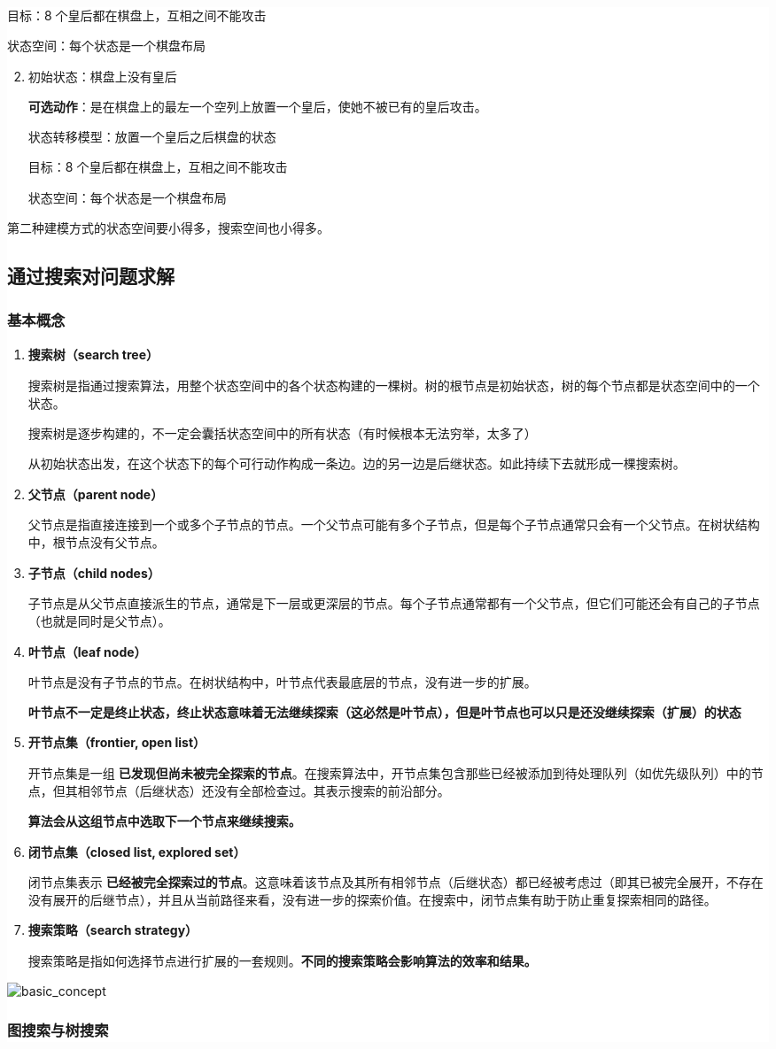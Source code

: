   目标：8 个皇后都在棋盘上，互相之间不能攻击

   状态空间：每个状态是一个棋盘布局

2. 初始状态：棋盘上没有皇后

   **可选动作**：是在棋盘上的最左一个空列上放置一个皇后，使她不被已有的皇后攻击。

   状态转移模型：放置一个皇后之后棋盘的状态

   目标：8 个皇后都在棋盘上，互相之间不能攻击

   状态空间：每个状态是一个棋盘布局

第二种建模方式的状态空间要小得多，搜索空间也小得多。

## 通过搜索对问题求解

### 基本概念

1. **搜索树（search tree）**

   搜索树是指通过搜索算法，用整个状态空间中的各个状态构建的一棵树。树的根节点是初始状态，树的每个节点都是状态空间中的一个状态。

   搜索树是逐步构建的，不一定会囊括状态空间中的所有状态（有时候根本无法穷举，太多了）

   从初始状态出发，在这个状态下的每个可行动作构成一条边。边的另一边是后继状态。如此持续下去就形成一棵搜索树。

2. **父节点（parent node）**

   父节点是指直接连接到一个或多个子节点的节点。一个父节点可能有多个子节点，但是每个子节点通常只会有一个父节点。在树状结构中，根节点没有父节点。

3. **子节点（child nodes）**

   子节点是从父节点直接派生的节点，通常是下一层或更深层的节点。每个子节点通常都有一个父节点，但它们可能还会有自己的子节点（也就是同时是父节点）。

4. **叶节点（leaf node）**

   叶节点是没有子节点的节点。在树状结构中，叶节点代表最底层的节点，没有进一步的扩展。

   **叶节点不一定是终止状态，终止状态意味着无法继续探索（这必然是叶节点），但是叶节点也可以只是还没继续探索（扩展）的状态**

5. **开节点集（frontier, open list）**

   开节点集是一组 **已发现但尚未被完全探索的节点**。在搜索算法中，开节点集包含那些已经被添加到待处理队列（如优先级队列）中的节点，但其相邻节点（后继状态）还没有全部检查过。其表示搜索的前沿部分。

   **算法会从这组节点中选取下一个节点来继续搜索。**

6. **闭节点集（closed list, explored set）**

   闭节点集表示 **已经被完全探索过的节点**。这意味着该节点及其所有相邻节点（后继状态）都已经被考虑过（即其已被完全展开，不存在没有展开的后继节点），并且从当前路径来看，没有进一步的探索价值。在搜索中，闭节点集有助于防止重复探索相同的路径。

7. **搜索策略（search strategy）**

   搜索策略是指如何选择节点进行扩展的一套规则。**不同的搜索策略会影响算法的效率和结果。**

![basic_concept](https://cdn.arthals.ink/bed/2024/06/basic_concept-59c7b127f8ad64bbc12a10c5008fbb94.png)

### 图搜索与树搜索
